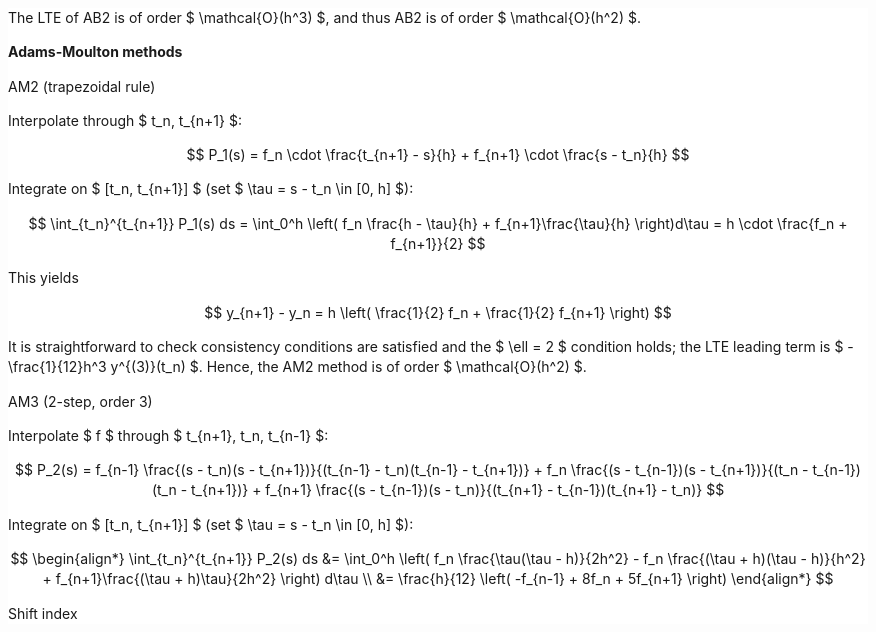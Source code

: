 </p>
 
<p>The LTE of AB2 is of order $ \mathcal{O}(h^3) $, and thus AB2 is of order $ \mathcal{O}(h^2) $.</p>
 
<p><strong>Adams-Moulton methods</strong></p>
 
<p>AM2 (trapezoidal rule)</p>
 
<p>
Interpolate through $ t_n, t_{n+1} $:
 
$$
P_1(s) = f_n \cdot \frac{t_{n+1} - s}{h} + f_{n+1} \cdot \frac{s - t_n}{h}
$$
 
Integrate on $ [t_n, t_{n+1}] $ (set $ \tau = s - t_n \in [0, h] $):
 
$$
\int_{t_n}^{t_{n+1}} P_1(s) ds = \int_0^h \left( f_n \frac{h - \tau}{h} + f_{n+1}\frac{\tau}{h} \right)d\tau = h \cdot \frac{f_n + f_{n+1}}{2}
$$
 
This yields
 
$$
y_{n+1} - y_n = h \left( \frac{1}{2} f_n  + \frac{1}{2} f_{n+1} \right)
$$

</p>
 
<p>
It is straightforward to check consistency conditions are satisfied and the $ \ell = 2 $ condition holds; the LTE leading term is $ -\frac{1}{12}h^3 y^{(3)}(t_n) $. Hence, the AM2 method is of order $ \mathcal{O}(h^2) $.
</p>

<p>AM3 (2-step, order 3)</p>
 
<p>
Interpolate $ f $ through $ t_{n+1}, t_n, t_{n-1} $:
  
$$
P_2(s) = f_{n-1} \frac{(s - t_n)(s - t_{n+1})}{(t_{n-1} - t_n)(t_{n-1} - t_{n+1})} + f_n \frac{(s - t_{n-1})(s - t_{n+1})}{(t_n - t_{n-1})(t_n - t_{n+1})} + f_{n+1} \frac{(s - t_{n-1})(s - t_n)}{(t_{n+1} - t_{n-1})(t_{n+1} - t_n)}
$$
 
Integrate on $ [t_n, t_{n+1}] $ (set $ \tau = s - t_n \in [0, h] $):
 
$$
\begin{align*}
 	\int_{t_n}^{t_{n+1}} P_2(s) ds &= \int_0^h \left( f_n \frac{\tau(\tau - h)}{2h^2} - f_n \frac{(\tau + h)(\tau - h)}{h^2} + f_{n+1}\frac{(\tau + h)\tau}{2h^2} \right) d\tau \\
 		&= \frac{h}{12} \left( -f_{n-1} + 8f_n + 5f_{n+1} \right)
\end{align*}
$$
 
Shift index
 
